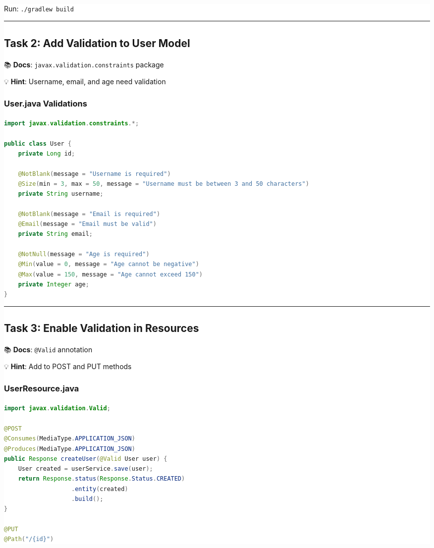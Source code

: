 

Run: `./gradlew build`





---

## Task 2: Add Validation to User Model

📚 **Docs**: `javax.validation.constraints` package

💡 **Hint**: Username, email, and age need validation



### User.java Validations

```java
import javax.validation.constraints.*;

public class User {
    private Long id;
    
    @NotBlank(message = "Username is required")
    @Size(min = 3, max = 50, message = "Username must be between 3 and 50 characters")
    private String username;
    
    @NotBlank(message = "Email is required")
    @Email(message = "Email must be valid")
    private String email;
    
    @NotNull(message = "Age is required")
    @Min(value = 0, message = "Age cannot be negative")
    @Max(value = 150, message = "Age cannot exceed 150")
    private Integer age;
}
```





---

## Task 3: Enable Validation in Resources

📚 **Docs**: `@Valid` annotation

💡 **Hint**: Add to POST and PUT methods



### UserResource.java

```java
import javax.validation.Valid;

@POST
@Consumes(MediaType.APPLICATION_JSON)
@Produces(MediaType.APPLICATION_JSON)
public Response createUser(@Valid User user) {
    User created = userService.save(user);
    return Response.status(Response.Status.CREATED)
                   .entity(created)
                   .build();
}

@PUT
@Path("/{id}")
```